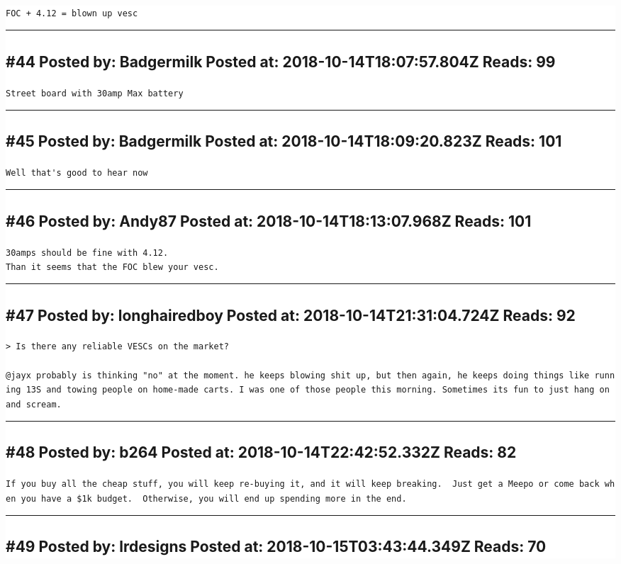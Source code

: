 ```
FOC + 4.12 = blown up vesc
```

---
## \#44 Posted by: Badgermilk Posted at: 2018-10-14T18:07:57.804Z Reads: 99

```
Street board with 30amp Max battery
```

---
## \#45 Posted by: Badgermilk Posted at: 2018-10-14T18:09:20.823Z Reads: 101

```
Well that's good to hear now
```

---
## \#46 Posted by: Andy87 Posted at: 2018-10-14T18:13:07.968Z Reads: 101

```
30amps should be fine with 4.12. 
Than it seems that the FOC blew your vesc.
```

---
## \#47 Posted by: longhairedboy Posted at: 2018-10-14T21:31:04.724Z Reads: 92

```
> Is there any reliable VESCs on the market?

@jayx probably is thinking "no" at the moment. he keeps blowing shit up, but then again, he keeps doing things like running 13S and towing people on home-made carts. I was one of those people this morning. Sometimes its fun to just hang on and scream.
```

---
## \#48 Posted by: b264 Posted at: 2018-10-14T22:42:52.332Z Reads: 82

```
If you buy all the cheap stuff, you will keep re-buying it, and it will keep breaking.  Just get a Meepo or come back when you have a $1k budget.  Otherwise, you will end up spending more in the end.
```

---
## \#49 Posted by: lrdesigns Posted at: 2018-10-15T03:43:44.349Z Reads: 70
